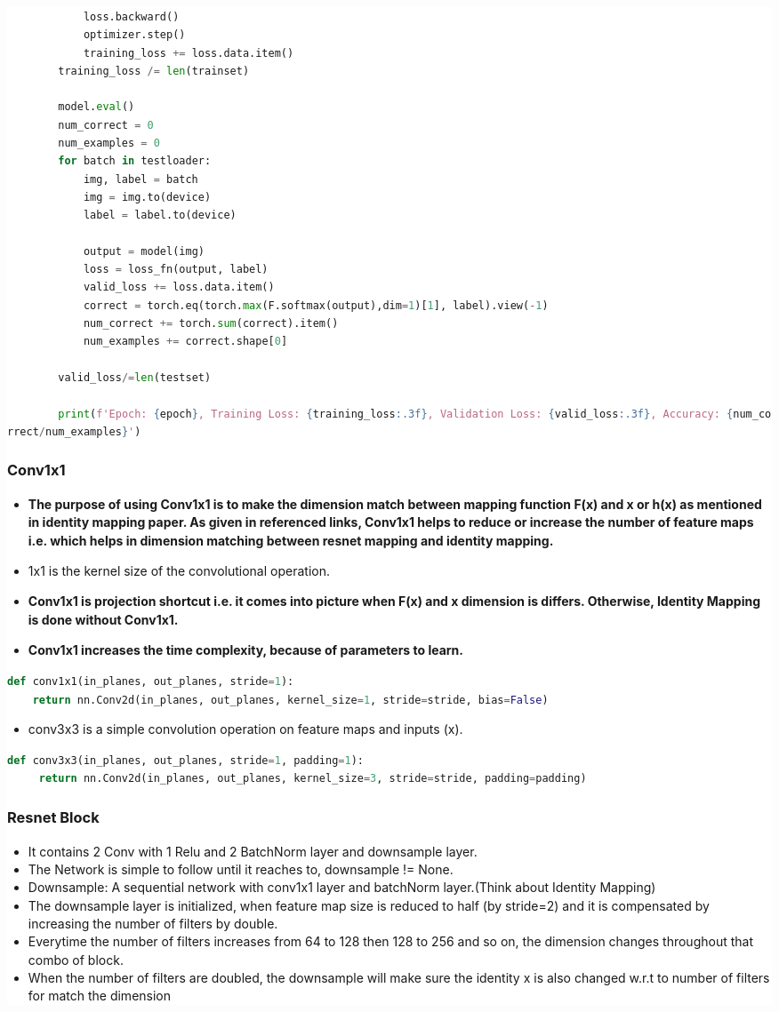 ```python
            loss.backward()
            optimizer.step()
            training_loss += loss.data.item()
        training_loss /= len(trainset)
        
        model.eval()
        num_correct = 0
        num_examples = 0
        for batch in testloader:
            img, label = batch
            img = img.to(device)
            label = label.to(device)
            
            output = model(img)
            loss = loss_fn(output, label)
            valid_loss += loss.data.item()
            correct = torch.eq(torch.max(F.softmax(output),dim=1)[1], label).view(-1)
            num_correct += torch.sum(correct).item()
            num_examples += correct.shape[0]
            
        valid_loss/=len(testset)
        
        print(f'Epoch: {epoch}, Training Loss: {training_loss:.3f}, Validation Loss: {valid_loss:.3f}, Accuracy: {num_correct/num_examples}')
```

### Conv1x1

* **The purpose of using Conv1x1 is to make the dimension match between mapping function F(x) and x or h(x) as mentioned in identity mapping paper. As given in referenced links, Conv1x1 helps to reduce or increase the number of feature maps i.e. which helps in dimension matching between resnet mapping and identity mapping.**

* 1x1 is the kernel size of the convolutional operation.

* **Conv1x1 is projection shortcut i.e. it comes into picture when F(x) and x dimension is differs. Otherwise, Identity Mapping is done without Conv1x1.**

* **Conv1x1 increases the time complexity, because of parameters to learn.**



```python
def conv1x1(in_planes, out_planes, stride=1):
    return nn.Conv2d(in_planes, out_planes, kernel_size=1, stride=stride, bias=False)
```

* conv3x3 is a simple convolution operation on feature maps and inputs (x).


```python
def conv3x3(in_planes, out_planes, stride=1, padding=1):
     return nn.Conv2d(in_planes, out_planes, kernel_size=3, stride=stride, padding=padding)
```

### Resnet Block
* It contains 2 Conv with 1 Relu and 2 BatchNorm layer and downsample layer.
* The Network is simple to follow until it reaches to, downsample != None.
* Downsample: A sequential network with conv1x1 layer and batchNorm layer.(Think about Identity Mapping)
* The downsample layer is initialized, when feature map size is reduced to half (by stride=2) and it is compensated by increasing the number of filters by double. 
* Everytime the number of filters increases from 64 to 128 then 128 to 256 and so on, the dimension changes throughout that combo of block.
* When the number of filters are doubled, the downsample will make sure the identity x is also changed w.r.t to number of filters for match the dimension
